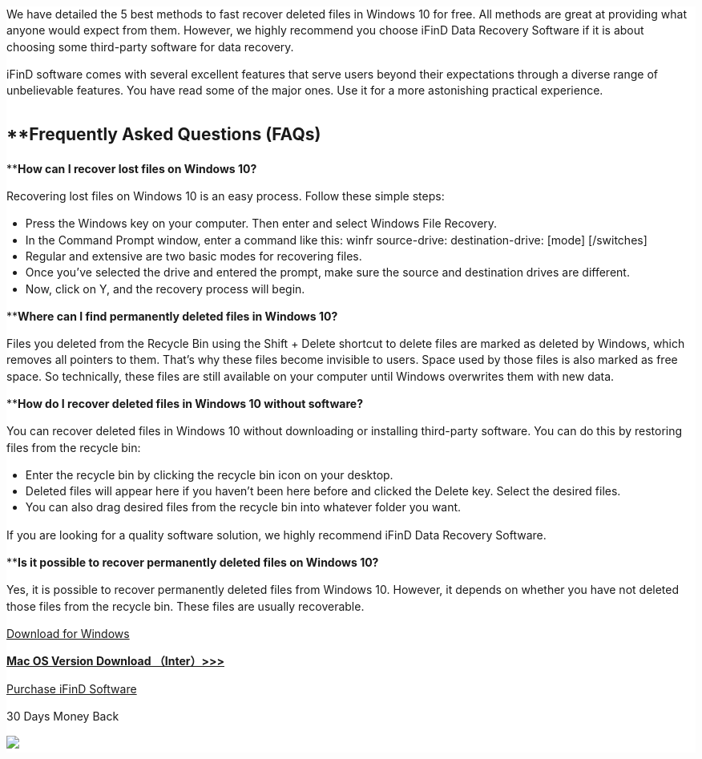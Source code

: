 We have detailed the 5 best methods to fast recover deleted files in Windows 10 for free. All methods are great at providing what anyone would expect from them. However, we highly recommend you choose iFinD Data Recovery Software if it is about choosing some third-party software for data recovery.

iFinD software comes with several excellent features that serve users beyond their expectations through a diverse range of unbelievable features. You have read some of the major ones. Use it for a more astonishing practical experience.

## ****Frequently Asked Questions (FAQs)**

****How can I recover lost files on Windows 10?**

Recovering lost files on Windows 10 is an easy process. Follow these simple steps:

* Press the Windows key on your computer. Then enter and select Windows File Recovery.
* In the Command Prompt window, enter a command like this: winfr source-drive: destination-drive: \[mode\] \[/switches\]
* Regular and extensive are two basic modes for recovering files.
* Once you’ve selected the drive and entered the prompt, make sure the source and destination drives are different.
* Now, click on Y, and the recovery process will begin.

****Where can I find permanently deleted files in Windows 10?**

Files you deleted from the Recycle Bin using the Shift + Delete shortcut to delete files are marked as deleted by Windows, which removes all pointers to them. That’s why these files become invisible to users. Space used by those files is also marked as free space. So technically, these files are still available on your computer until Windows overwrites them with new data.

****How do I recover deleted files in Windows 10 without software?**

You can recover deleted files in Windows 10 without downloading or installing third-party software. You can do this by restoring files from the recycle bin:

* Enter the recycle bin by clicking the recycle bin icon on your desktop.
* Deleted files will appear here if you haven’t been here before and clicked the Delete key. Select the desired files.
* You can also drag desired files from the recycle bin into whatever folder you want.

If you are looking for a quality software solution, we highly recommend iFinD Data Recovery Software.

****Is it possible to recover permanently deleted files on Windows 10?**

Yes, it is possible to recover permanently deleted files from Windows 10\. However, it depends on whether you have not deleted those files from the recycle bin. These files are usually recoverable.

[Download for Windows](https://tools.techidaily.com/ifind-recovery/products/)

**[Mac OS Version Download （Inter）>>>](https://tools.techidaily.com/ifind-recovery/products/)**

[Purchase iFinD Software](https://tools.techidaily.com/ifind-recovery/products/)

30 Days Money Back

![](https://i0.wp.com/www.ifind-recovery.com/wp-content/uploads/2024/03/R-C.png?resize=100%2C100&ssl=1)


